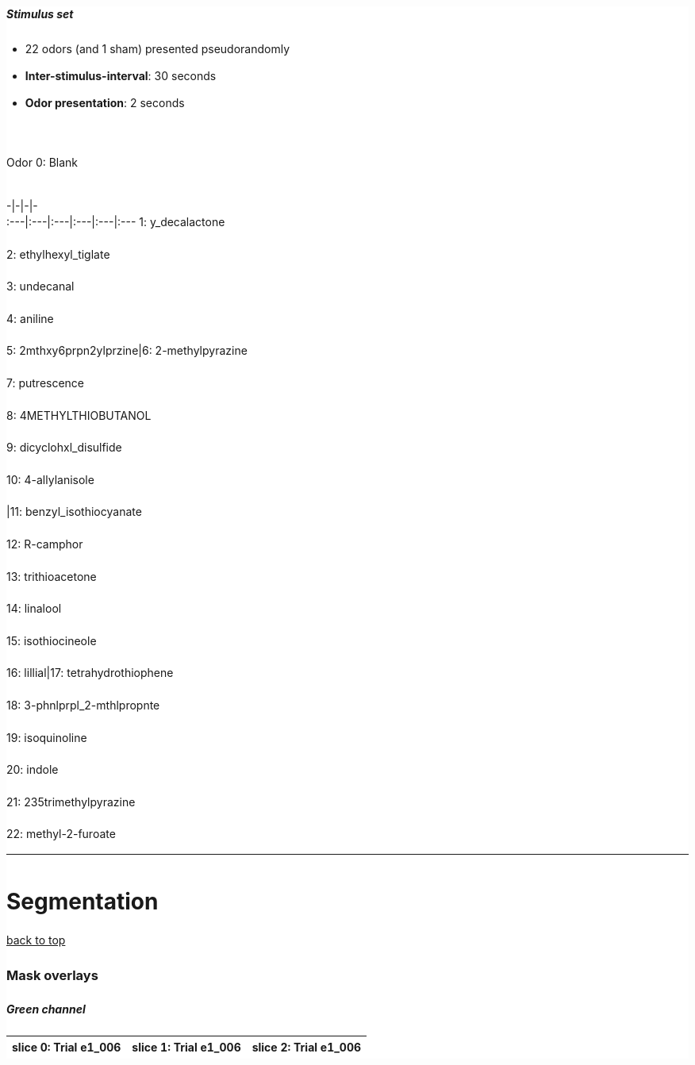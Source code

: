 <a id='Stimulus set'></a>
##### Stimulus set

- 22 odors (and 1 sham) presented pseudorandomly    

- **Inter-stimulus-interval**: 30 seconds  
- **Odor presentation**: 2 seconds
  
<br></br>
Odor 0: Blank
<br></br>

-|-|-|-  
:---|:---|:---|:---|:---|:---
1: y_decalactone <br></br>2: ethylhexyl_tiglate<br></br>3: undecanal<br></br>4: aniline<br></br>5: 2mthxy6prpn2ylprzine|6: 2-methylpyrazine<br></br>7: putrescence<br></br>8: 4METHYLTHIOBUTANOL<br></br>9: dicyclohxl_disulfide <br></br>10: 4-allylanisole<br></br>|11: benzyl_isothiocyanate<br></br>12: R-camphor<br></br> 13: trithioacetone<br></br>14: linalool<br></br>15: isothiocineole<br></br>16: lillial|17: tetrahydrothiophene <br></br>18: 3-phnlprpl_2-mthlpropnte<br></br>19: isoquinoline<br></br>20: indole<br></br>21: 235trimethylpyrazine<br></br>22: methyl-2-furoate

***

<a id='Alignment'></a>
# Segmentation
[back to top](#top)

<a id='Mask'></a>
### Mask overlays

##### Green channel

slice 0: Trial e1_006|slice 1: Trial e1_006|slice 2: Trial e1_006
:---:|:---:|:---: